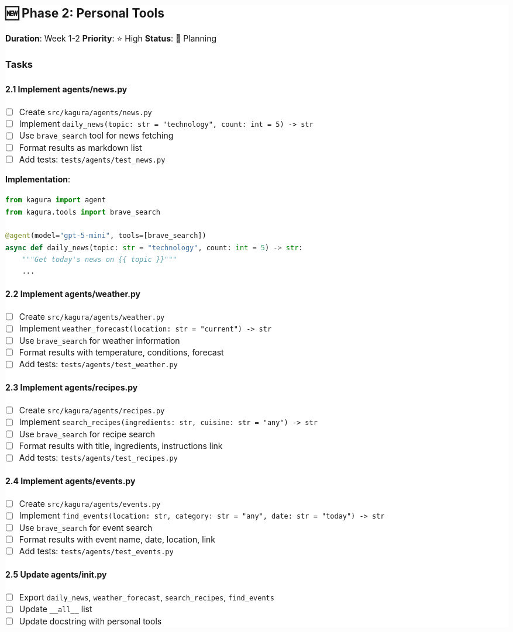 
## 🆕 Phase 2: Personal Tools

**Duration**: Week 1-2
**Priority**: ⭐ High
**Status**: 🔄 Planning

### Tasks

#### 2.1 Implement agents/news.py
- [ ] Create `src/kagura/agents/news.py`
- [ ] Implement `daily_news(topic: str = "technology", count: int = 5) -> str`
- [ ] Use `brave_search` tool for news fetching
- [ ] Format results as markdown list
- [ ] Add tests: `tests/agents/test_news.py`

**Implementation**:
```python
from kagura import agent
from kagura.tools import brave_search

@agent(model="gpt-5-mini", tools=[brave_search])
async def daily_news(topic: str = "technology", count: int = 5) -> str:
    """Get today's news on {{ topic }}"""
    ...
```

#### 2.2 Implement agents/weather.py
- [ ] Create `src/kagura/agents/weather.py`
- [ ] Implement `weather_forecast(location: str = "current") -> str`
- [ ] Use `brave_search` for weather information
- [ ] Format results with temperature, conditions, forecast
- [ ] Add tests: `tests/agents/test_weather.py`

#### 2.3 Implement agents/recipes.py
- [ ] Create `src/kagura/agents/recipes.py`
- [ ] Implement `search_recipes(ingredients: str, cuisine: str = "any") -> str`
- [ ] Use `brave_search` for recipe search
- [ ] Format results with title, ingredients, instructions link
- [ ] Add tests: `tests/agents/test_recipes.py`

#### 2.4 Implement agents/events.py
- [ ] Create `src/kagura/agents/events.py`
- [ ] Implement `find_events(location: str, category: str = "any", date: str = "today") -> str`
- [ ] Use `brave_search` for event search
- [ ] Format results with event name, date, location, link
- [ ] Add tests: `tests/agents/test_events.py`

#### 2.5 Update agents/__init__.py
- [ ] Export `daily_news`, `weather_forecast`, `search_recipes`, `find_events`
- [ ] Update `__all__` list
- [ ] Update docstring with personal tools
